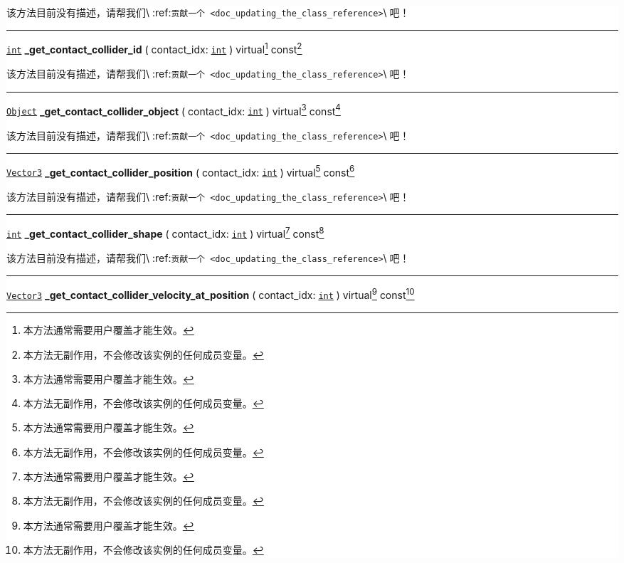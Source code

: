 该方法目前没有描述，请帮我们\ :ref:`贡献一个 <doc_updating_the_class_reference>`\ 吧！



---

<div id="_class_physicsdirectbodystate3dextension_private_method__get_contact_collider_id"></div>

[`int`](class_int.md) **_get_contact_collider_id** ( contact_idx: [`int`](class_int.md) ) virtual[^virtual] const[^const]<div id="class_physicsdirectbodystate3dextension_private_method__get_contact_collider_id"></div>

该方法目前没有描述，请帮我们\ :ref:`贡献一个 <doc_updating_the_class_reference>`\ 吧！



---

<div id="_class_physicsdirectbodystate3dextension_private_method__get_contact_collider_object"></div>

[`Object`](class_object.md) **_get_contact_collider_object** ( contact_idx: [`int`](class_int.md) ) virtual[^virtual] const[^const]<div id="class_physicsdirectbodystate3dextension_private_method__get_contact_collider_object"></div>

该方法目前没有描述，请帮我们\ :ref:`贡献一个 <doc_updating_the_class_reference>`\ 吧！



---

<div id="_class_physicsdirectbodystate3dextension_private_method__get_contact_collider_position"></div>

[`Vector3`](class_vector3.md) **_get_contact_collider_position** ( contact_idx: [`int`](class_int.md) ) virtual[^virtual] const[^const]<div id="class_physicsdirectbodystate3dextension_private_method__get_contact_collider_position"></div>

该方法目前没有描述，请帮我们\ :ref:`贡献一个 <doc_updating_the_class_reference>`\ 吧！



---

<div id="_class_physicsdirectbodystate3dextension_private_method__get_contact_collider_shape"></div>

[`int`](class_int.md) **_get_contact_collider_shape** ( contact_idx: [`int`](class_int.md) ) virtual[^virtual] const[^const]<div id="class_physicsdirectbodystate3dextension_private_method__get_contact_collider_shape"></div>

该方法目前没有描述，请帮我们\ :ref:`贡献一个 <doc_updating_the_class_reference>`\ 吧！



---

<div id="_class_physicsdirectbodystate3dextension_private_method__get_contact_collider_velocity_at_position"></div>

[`Vector3`](class_vector3.md) **_get_contact_collider_velocity_at_position** ( contact_idx: [`int`](class_int.md) ) virtual[^virtual] const[^const]<div id="class_physicsdirectbodystate3dextension_private_method__get_contact_collider_velocity_at_position"></div>


[^virtual]: 本方法通常需要用户覆盖才能生效。
[^const]: 本方法无副作用，不会修改该实例的任何成员变量。
[^vararg]: 本方法除了能接受在此处描述的参数外，还能够继续接受任意数量的参数。
[^constructor]: 本方法用于构造某个类型。
[^static]: 调用本方法无需实例，可直接使用类名进行调用。
[^operator]: 本方法描述的是使用本类型作为左操作数的有效运算符。
[^bitfield]: 这个值是由下列位标志构成位掩码的整数。
[^void]: 无返回值。